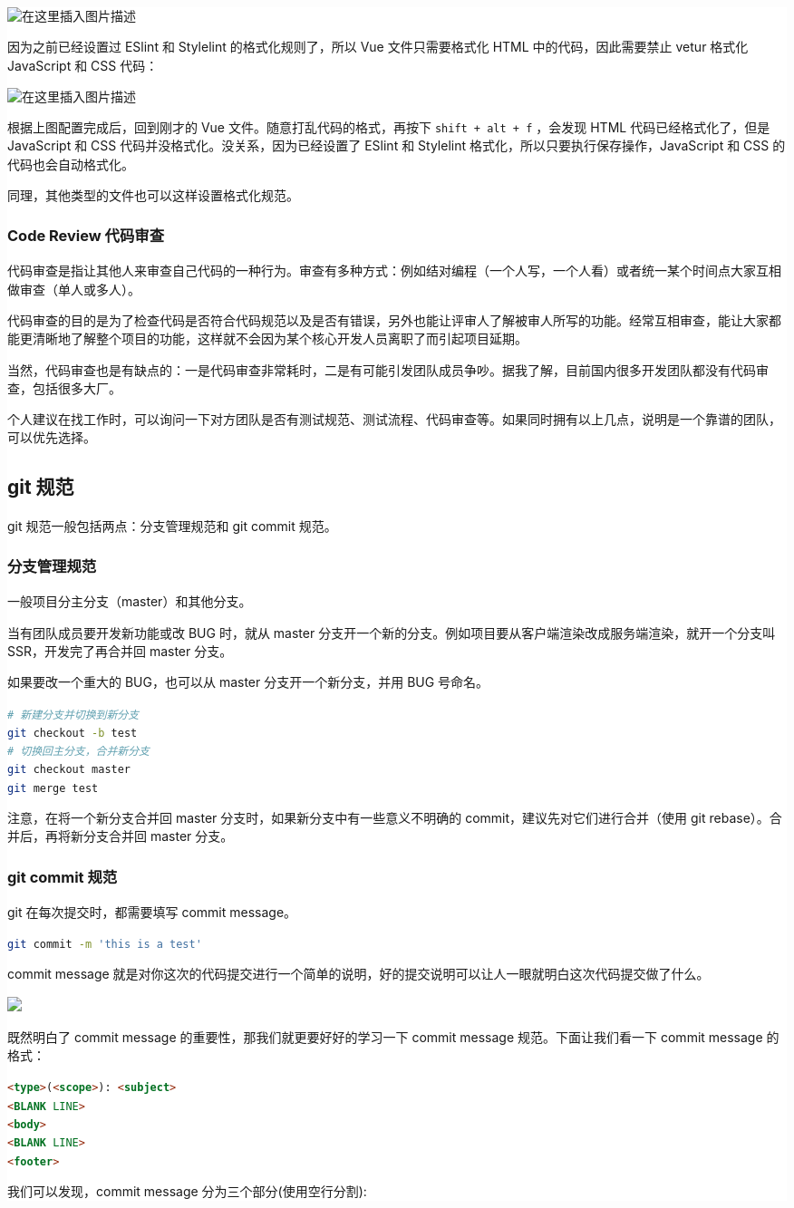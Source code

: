 ![在这里插入图片描述](https://img-blog.csdnimg.cn/img_convert/f532633b2856c8e1cedaa6c38c176151.png)

因为之前已经设置过 ESlint 和 Stylelint 的格式化规则了，所以 Vue 文件只需要格式化 HTML 中的代码，因此需要禁止 vetur 格式化 JavaScript 和 CSS 代码：

![在这里插入图片描述](https://img-blog.csdnimg.cn/img_convert/64fac739a981493721ae2fbdda495be0.png)

根据上图配置完成后，回到刚才的 Vue 文件。随意打乱代码的格式，再按下 `shift + alt + f` ，会发现 HTML 代码已经格式化了，但是 JavaScript 和 CSS 代码并没格式化。没关系，因为已经设置了 ESlint 和 Stylelint 格式化，所以只要执行保存操作，JavaScript 和 CSS 的代码也会自动格式化。

同理，其他类型的文件也可以这样设置格式化规范。

### Code Review 代码审查
代码审查是指让其他人来审查自己代码的一种行为。审查有多种方式：例如结对编程（一个人写，一个人看）或者统一某个时间点大家互相做审查（单人或多人）。

代码审查的目的是为了检查代码是否符合代码规范以及是否有错误，另外也能让评审人了解被审人所写的功能。经常互相审查，能让大家都能更清晰地了解整个项目的功能，这样就不会因为某个核心开发人员离职了而引起项目延期。

当然，代码审查也是有缺点的：一是代码审查非常耗时，二是有可能引发团队成员争吵。据我了解，目前国内很多开发团队都没有代码审查，包括很多大厂。

个人建议在找工作时，可以询问一下对方团队是否有测试规范、测试流程、代码审查等。如果同时拥有以上几点，说明是一个靠谱的团队，可以优先选择。
## git 规范
git 规范一般包括两点：分支管理规范和 git commit 规范。
### 分支管理规范
一般项目分主分支（master）和其他分支。

当有团队成员要开发新功能或改 BUG 时，就从 master 分支开一个新的分支。例如项目要从客户端渲染改成服务端渲染，就开一个分支叫 SSR，开发完了再合并回 master 分支。

如果要改一个重大的 BUG，也可以从 master 分支开一个新分支，并用 BUG 号命名。
```bash
# 新建分支并切换到新分支
git checkout -b test
# 切换回主分支，合并新分支
git checkout master
git merge test
```
注意，在将一个新分支合并回 master 分支时，如果新分支中有一些意义不明确的 commit，建议先对它们进行合并（使用 git rebase）。合并后，再将新分支合并回 master 分支。

### git commit 规范
git 在每次提交时，都需要填写 commit message。
```bash
git commit -m 'this is a test'
```
commit message 就是对你这次的代码提交进行一个简单的说明，好的提交说明可以让人一眼就明白这次代码提交做了什么。

![](https://img-blog.csdnimg.cn/img_convert/6ddb0c3a6a923d70d4d8a72229a2e9b6.png)

既然明白了 commit message 的重要性，那我们就更要好好的学习一下 commit message 规范。下面让我们看一下 commit message 的格式：
```md
<type>(<scope>): <subject>
<BLANK LINE>
<body>
<BLANK LINE>
<footer>
```
我们可以发现，commit message 分为三个部分(使用空行分割):
